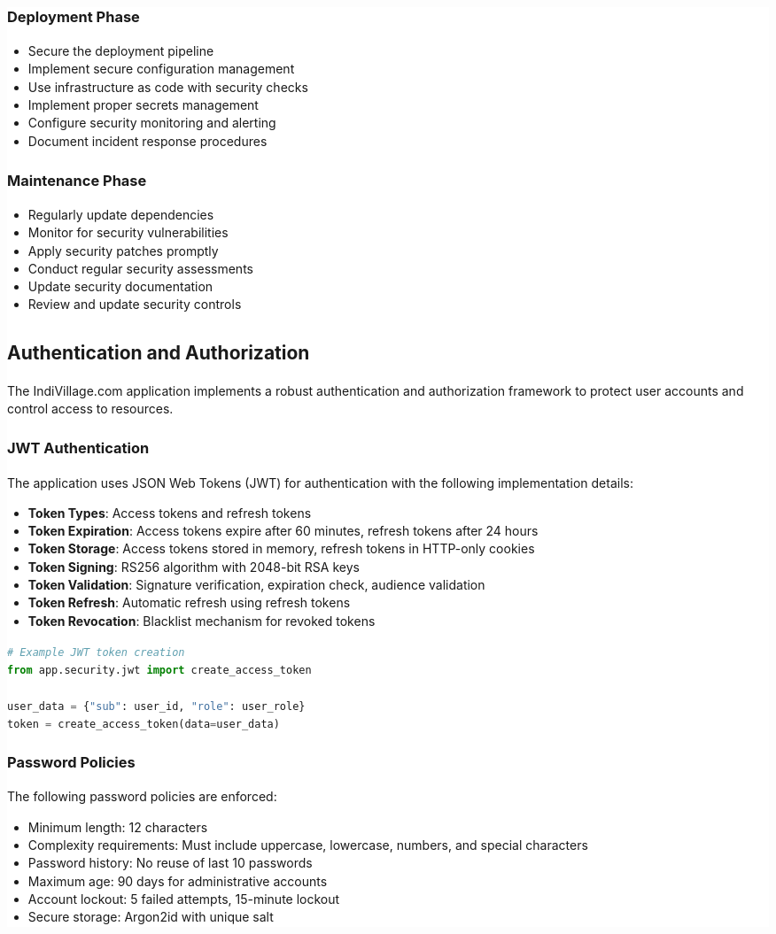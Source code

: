 ### Deployment Phase

- Secure the deployment pipeline
- Implement secure configuration management
- Use infrastructure as code with security checks
- Implement proper secrets management
- Configure security monitoring and alerting
- Document incident response procedures

### Maintenance Phase

- Regularly update dependencies
- Monitor for security vulnerabilities
- Apply security patches promptly
- Conduct regular security assessments
- Update security documentation
- Review and update security controls

## Authentication and Authorization

The IndiVillage.com application implements a robust authentication and authorization framework to protect user accounts and control access to resources.

### JWT Authentication

The application uses JSON Web Tokens (JWT) for authentication with the following implementation details:

- **Token Types**: Access tokens and refresh tokens
- **Token Expiration**: Access tokens expire after 60 minutes, refresh tokens after 24 hours
- **Token Storage**: Access tokens stored in memory, refresh tokens in HTTP-only cookies
- **Token Signing**: RS256 algorithm with 2048-bit RSA keys
- **Token Validation**: Signature verification, expiration check, audience validation
- **Token Refresh**: Automatic refresh using refresh tokens
- **Token Revocation**: Blacklist mechanism for revoked tokens

```python
# Example JWT token creation
from app.security.jwt import create_access_token

user_data = {"sub": user_id, "role": user_role}
token = create_access_token(data=user_data)
```

### Password Policies

The following password policies are enforced:

- Minimum length: 12 characters
- Complexity requirements: Must include uppercase, lowercase, numbers, and special characters
- Password history: No reuse of last 10 passwords
- Maximum age: 90 days for administrative accounts
- Account lockout: 5 failed attempts, 15-minute lockout
- Secure storage: Argon2id with unique salt
